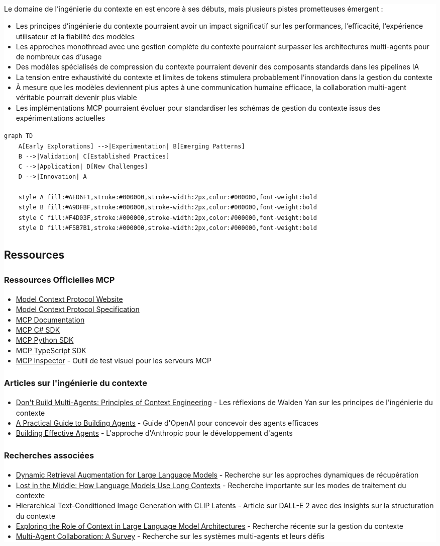 Le domaine de l’ingénierie du contexte en est encore à ses débuts, mais plusieurs pistes prometteuses émergent :

- Les principes d’ingénierie du contexte pourraient avoir un impact significatif sur les performances, l’efficacité, l’expérience utilisateur et la fiabilité des modèles  
- Les approches monothread avec une gestion complète du contexte pourraient surpasser les architectures multi-agents pour de nombreux cas d’usage  
- Des modèles spécialisés de compression du contexte pourraient devenir des composants standards dans les pipelines IA  
- La tension entre exhaustivité du contexte et limites de tokens stimulera probablement l’innovation dans la gestion du contexte  
- À mesure que les modèles deviennent plus aptes à une communication humaine efficace, la collaboration multi-agent véritable pourrait devenir plus viable  
- Les implémentations MCP pourraient évoluer pour standardiser les schémas de gestion du contexte issus des expérimentations actuelles

```mermaid
graph TD
    A[Early Explorations] -->|Experimentation| B[Emerging Patterns]
    B -->|Validation| C[Established Practices]
    C -->|Application| D[New Challenges]
    D -->|Innovation| A
    
    style A fill:#AED6F1,stroke:#000000,stroke-width:2px,color:#000000,font-weight:bold
    style B fill:#A9DFBF,stroke:#000000,stroke-width:2px,color:#000000,font-weight:bold
    style C fill:#F4D03F,stroke:#000000,stroke-width:2px,color:#000000,font-weight:bold
    style D fill:#F5B7B1,stroke:#000000,stroke-width:2px,color:#000000,font-weight:bold
```

## Ressources

### Ressources Officielles MCP
- [Model Context Protocol Website](https://modelcontextprotocol.io/)
- [Model Context Protocol Specification](https://github.com/modelcontextprotocol/modelcontextprotocol)
- [MCP Documentation](https://modelcontextprotocol.io/docs)
- [MCP C# SDK](https://github.com/modelcontextprotocol/csharp-sdk)
- [MCP Python SDK](https://github.com/modelcontextprotocol/python-sdk)
- [MCP TypeScript SDK](https://github.com/modelcontextprotocol/typescript-sdk)
- [MCP Inspector](https://github.com/modelcontextprotocol/inspector) - Outil de test visuel pour les serveurs MCP

### Articles sur l'ingénierie du contexte
- [Don't Build Multi-Agents: Principles of Context Engineering](https://cognition.ai/blog/dont-build-multi-agents) - Les réflexions de Walden Yan sur les principes de l'ingénierie du contexte
- [A Practical Guide to Building Agents](https://cdn.openai.com/business-guides-and-resources/a-practical-guide-to-building-agents.pdf) - Guide d'OpenAI pour concevoir des agents efficaces
- [Building Effective Agents](https://www.anthropic.com/engineering/building-effective-agents) - L'approche d'Anthropic pour le développement d'agents

### Recherches associées
- [Dynamic Retrieval Augmentation for Large Language Models](https://arxiv.org/abs/2310.01487) - Recherche sur les approches dynamiques de récupération
- [Lost in the Middle: How Language Models Use Long Contexts](https://arxiv.org/abs/2307.03172) - Recherche importante sur les modes de traitement du contexte
- [Hierarchical Text-Conditioned Image Generation with CLIP Latents](https://arxiv.org/abs/2204.06125) - Article sur DALL-E 2 avec des insights sur la structuration du contexte
- [Exploring the Role of Context in Large Language Model Architectures](https://aclanthology.org/2023.findings-emnlp.124/) - Recherche récente sur la gestion du contexte
- [Multi-Agent Collaboration: A Survey](https://arxiv.org/abs/2304.03442) - Recherche sur les systèmes multi-agents et leurs défis
